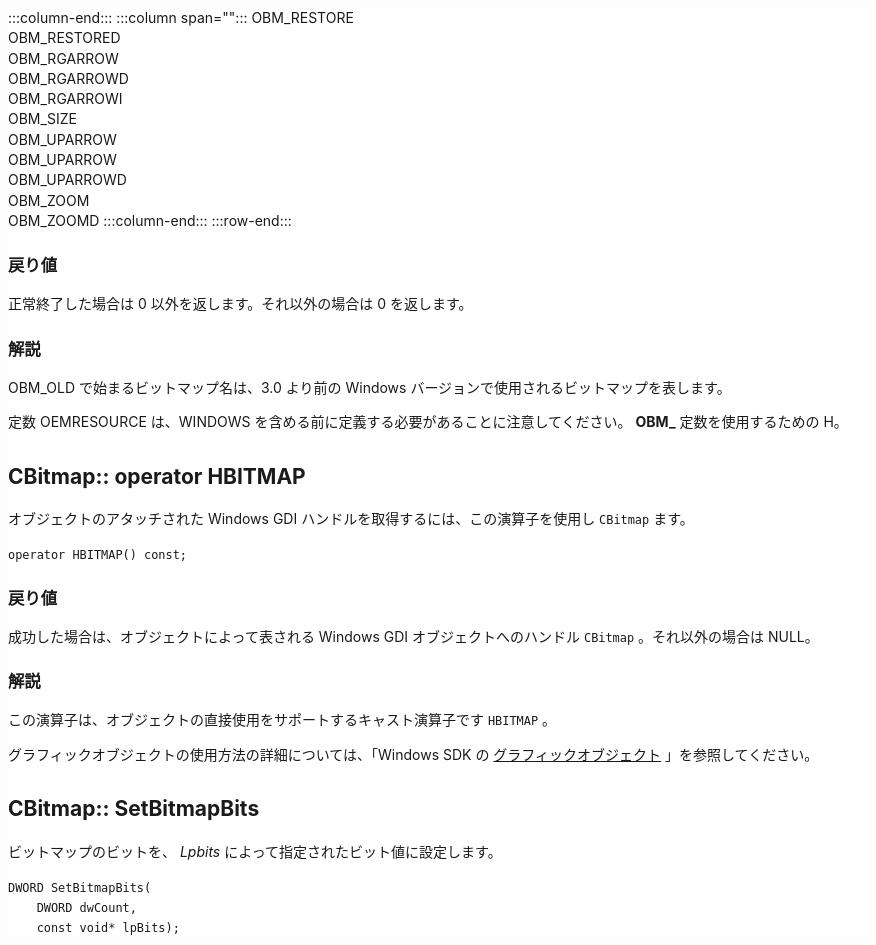    :::column-end:::
   :::column span="":::
      OBM_RESTORE \
      OBM_RESTORED \
      OBM_RGARROW \
      OBM_RGARROWD \
      OBM_RGARROWI \
      OBM_SIZE \
      OBM_UPARROW \
      OBM_UPARROW \
      OBM_UPARROWD \
      OBM_ZOOM \
      OBM_ZOOMD
   :::column-end:::
:::row-end:::

### <a name="return-value"></a>戻り値

正常終了した場合は 0 以外を返します。それ以外の場合は 0 を返します。

### <a name="remarks"></a>解説

OBM_OLD で始まるビットマップ名は、3.0 より前の Windows バージョンで使用されるビットマップを表します。

定数 OEMRESOURCE は、WINDOWS を含める前に定義する必要があることに注意してください。 **OBM_** 定数を使用するための H。

## <a name="cbitmapoperator-hbitmap"></a><a name="operator_hbitmap"></a> CBitmap:: operator HBITMAP

オブジェクトのアタッチされた Windows GDI ハンドルを取得するには、この演算子を使用し `CBitmap` ます。

```
operator HBITMAP() const;
```

### <a name="return-value"></a>戻り値

成功した場合は、オブジェクトによって表される Windows GDI オブジェクトへのハンドル `CBitmap` 。それ以外の場合は NULL。

### <a name="remarks"></a>解説

この演算子は、オブジェクトの直接使用をサポートするキャスト演算子です `HBITMAP` 。

グラフィックオブジェクトの使用方法の詳細については、「Windows SDK の [グラフィックオブジェクト](/windows/win32/gdi/graphic-objects) 」を参照してください。

## <a name="cbitmapsetbitmapbits"></a><a name="setbitmapbits"></a> CBitmap:: SetBitmapBits

ビットマップのビットを、 *Lpbits* によって指定されたビット値に設定します。

```
DWORD SetBitmapBits(
    DWORD dwCount,
    const void* lpBits);
```
